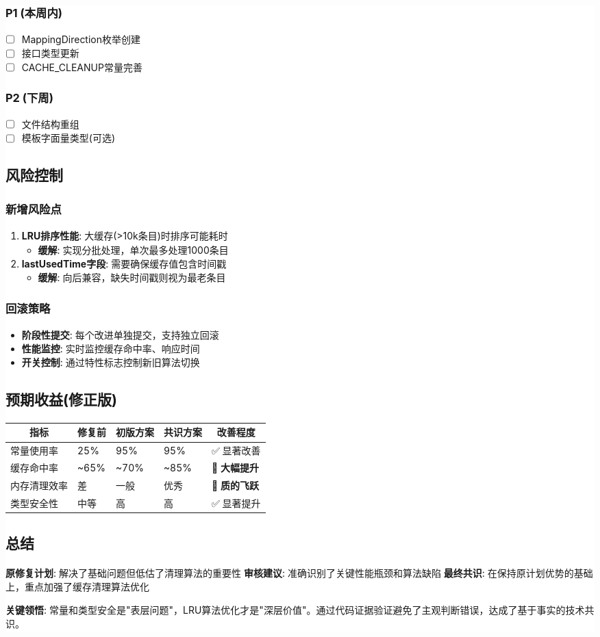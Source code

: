 ### P1 (本周内)  
- [ ] MappingDirection枚举创建
- [ ] 接口类型更新
- [ ] CACHE_CLEANUP常量完善

### P2 (下周)
- [ ] 文件结构重组  
- [ ] 模板字面量类型(可选)

## 风险控制

### 新增风险点
1. **LRU排序性能**: 大缓存(>10k条目)时排序可能耗时
   - **缓解**: 实现分批处理，单次最多处理1000条目
2. **lastUsedTime字段**: 需要确保缓存值包含时间戳
   - **缓解**: 向后兼容，缺失时间戳则视为最老条目

### 回滚策略
- **阶段性提交**: 每个改进单独提交，支持独立回滚
- **性能监控**: 实时监控缓存命中率、响应时间
- **开关控制**: 通过特性标志控制新旧算法切换

## 预期收益(修正版)

| 指标 | 修复前 | 初版方案 | 共识方案 | 改善程度 |
|-----|--------|----------|----------|----------|
| 常量使用率 | 25% | 95% | 95% | ✅ 显著改善 |
| 缓存命中率 | ~65% | ~70% | ~85% | 🚀 **大幅提升** |
| 内存清理效率 | 差 | 一般 | 优秀 | 🚀 **质的飞跃** |
| 类型安全性 | 中等 | 高 | 高 | ✅ 显著提升 |

## 总结

**原修复计划**: 解决了基础问题但低估了清理算法的重要性
**审核建议**: 准确识别了关键性能瓶颈和算法缺陷
**最终共识**: 在保持原计划优势的基础上，重点加强了缓存清理算法优化

**关键领悟**: 常量和类型安全是"表层问题"，LRU算法优化才是"深层价值"。通过代码证据验证避免了主观判断错误，达成了基于事实的技术共识。